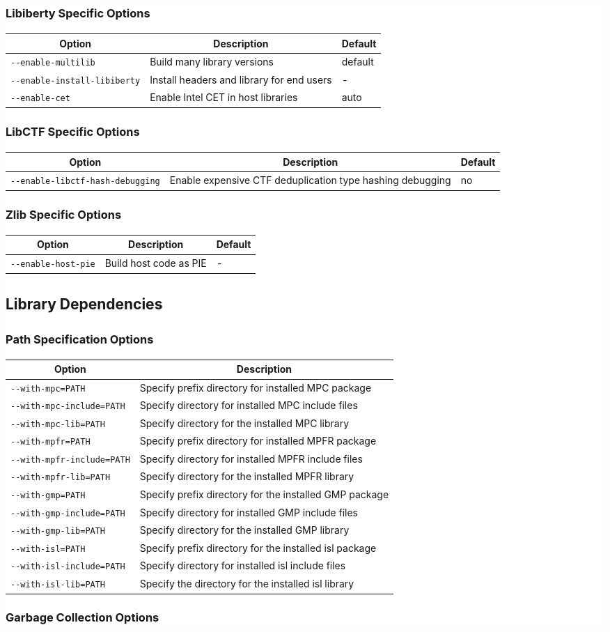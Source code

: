 ### Libiberty Specific Options

| Option                       | Description                               | Default |
| ---------------------------- | ----------------------------------------- | ------- |
| `--enable-multilib`          | Build many library versions               | default |
| `--enable-install-libiberty` | Install headers and library for end users | -       |
| `--enable-cet`               | Enable Intel CET in host libraries        | auto    |

### LibCTF Specific Options

| Option                           | Description                                               | Default |
| -------------------------------- | --------------------------------------------------------- | ------- |
| `--enable-libctf-hash-debugging` | Enable expensive CTF deduplication type hashing debugging | no      |

### Zlib Specific Options

| Option              | Description            | Default |
| ------------------- | ---------------------- | ------- |
| `--enable-host-pie` | Build host code as PIE | -       |

## Library Dependencies

### Path Specification Options

| Option                     | Description                                            |
| -------------------------- | ------------------------------------------------------ |
| `--with-mpc=PATH`          | Specify prefix directory for installed MPC package     |
| `--with-mpc-include=PATH`  | Specify directory for installed MPC include files      |
| `--with-mpc-lib=PATH`      | Specify directory for the installed MPC library        |
| `--with-mpfr=PATH`         | Specify prefix directory for installed MPFR package    |
| `--with-mpfr-include=PATH` | Specify directory for installed MPFR include files     |
| `--with-mpfr-lib=PATH`     | Specify directory for the installed MPFR library       |
| `--with-gmp=PATH`          | Specify prefix directory for the installed GMP package |
| `--with-gmp-include=PATH`  | Specify directory for installed GMP include files      |
| `--with-gmp-lib=PATH`      | Specify directory for the installed GMP library        |
| `--with-isl=PATH`          | Specify prefix directory for the installed isl package |
| `--with-isl-include=PATH`  | Specify directory for installed isl include files      |
| `--with-isl-lib=PATH`      | Specify the directory for the installed isl library    |

### Garbage Collection Options
